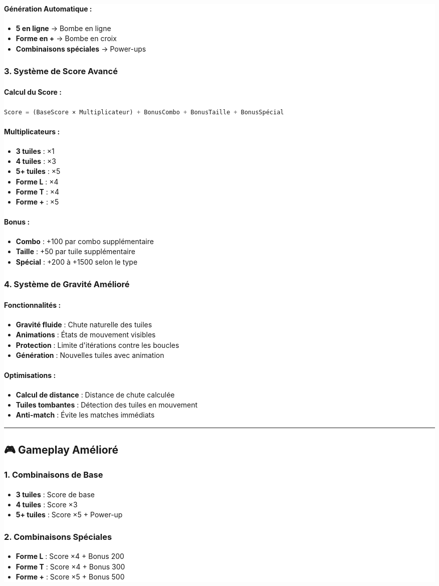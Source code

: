 #### **Génération Automatique :**
- **5 en ligne** → Bombe en ligne
- **Forme en +** → Bombe en croix
- **Combinaisons spéciales** → Power-ups

### **3. Système de Score Avancé**

#### **Calcul du Score :**
```dart
Score = (BaseScore × Multiplicateur) + BonusCombo + BonusTaille + BonusSpécial
```

#### **Multiplicateurs :**
- **3 tuiles** : ×1
- **4 tuiles** : ×3
- **5+ tuiles** : ×5
- **Forme L** : ×4
- **Forme T** : ×4
- **Forme +** : ×5

#### **Bonus :**
- **Combo** : +100 par combo supplémentaire
- **Taille** : +50 par tuile supplémentaire
- **Spécial** : +200 à +1500 selon le type

### **4. Système de Gravité Amélioré**

#### **Fonctionnalités :**
- **Gravité fluide** : Chute naturelle des tuiles
- **Animations** : États de mouvement visibles
- **Protection** : Limite d'itérations contre les boucles
- **Génération** : Nouvelles tuiles avec animation

#### **Optimisations :**
- **Calcul de distance** : Distance de chute calculée
- **Tuiles tombantes** : Détection des tuiles en mouvement
- **Anti-match** : Évite les matches immédiats

---

## 🎮 **Gameplay Amélioré**

### **1. Combinaisons de Base**
- **3 tuiles** : Score de base
- **4 tuiles** : Score ×3
- **5+ tuiles** : Score ×5 + Power-up

### **2. Combinaisons Spéciales**
- **Forme L** : Score ×4 + Bonus 200
- **Forme T** : Score ×4 + Bonus 300
- **Forme +** : Score ×5 + Bonus 500
